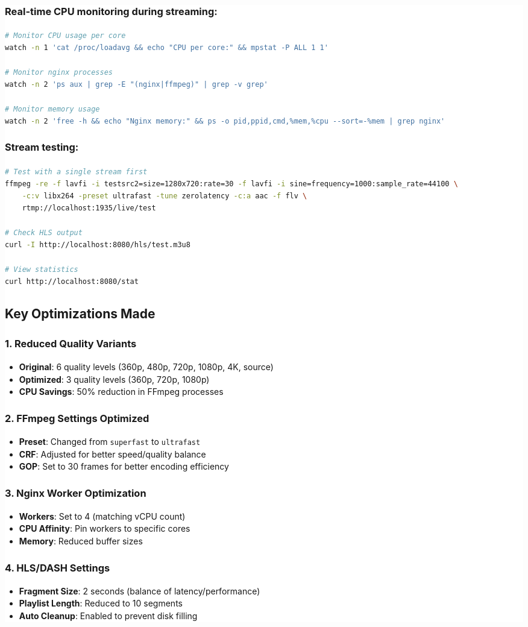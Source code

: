 ### Real-time CPU monitoring during streaming:

```bash
# Monitor CPU usage per core
watch -n 1 'cat /proc/loadavg && echo "CPU per core:" && mpstat -P ALL 1 1'

# Monitor nginx processes
watch -n 2 'ps aux | grep -E "(nginx|ffmpeg)" | grep -v grep'

# Monitor memory usage
watch -n 2 'free -h && echo "Nginx memory:" && ps -o pid,ppid,cmd,%mem,%cpu --sort=-%mem | grep nginx'
```

### Stream testing:

```bash
# Test with a single stream first
ffmpeg -re -f lavfi -i testsrc2=size=1280x720:rate=30 -f lavfi -i sine=frequency=1000:sample_rate=44100 \
    -c:v libx264 -preset ultrafast -tune zerolatency -c:a aac -f flv \
    rtmp://localhost:1935/live/test

# Check HLS output
curl -I http://localhost:8080/hls/test.m3u8

# View statistics
curl http://localhost:8080/stat
```

## Key Optimizations Made

### 1. Reduced Quality Variants
- **Original**: 6 quality levels (360p, 480p, 720p, 1080p, 4K, source)
- **Optimized**: 3 quality levels (360p, 720p, 1080p)
- **CPU Savings**: 50% reduction in FFmpeg processes

### 2. FFmpeg Settings Optimized
- **Preset**: Changed from `superfast` to `ultrafast`
- **CRF**: Adjusted for better speed/quality balance
- **GOP**: Set to 30 frames for better encoding efficiency

### 3. Nginx Worker Optimization
- **Workers**: Set to 4 (matching vCPU count)
- **CPU Affinity**: Pin workers to specific cores
- **Memory**: Reduced buffer sizes

### 4. HLS/DASH Settings
- **Fragment Size**: 2 seconds (balance of latency/performance)
- **Playlist Length**: Reduced to 10 segments
- **Auto Cleanup**: Enabled to prevent disk filling
